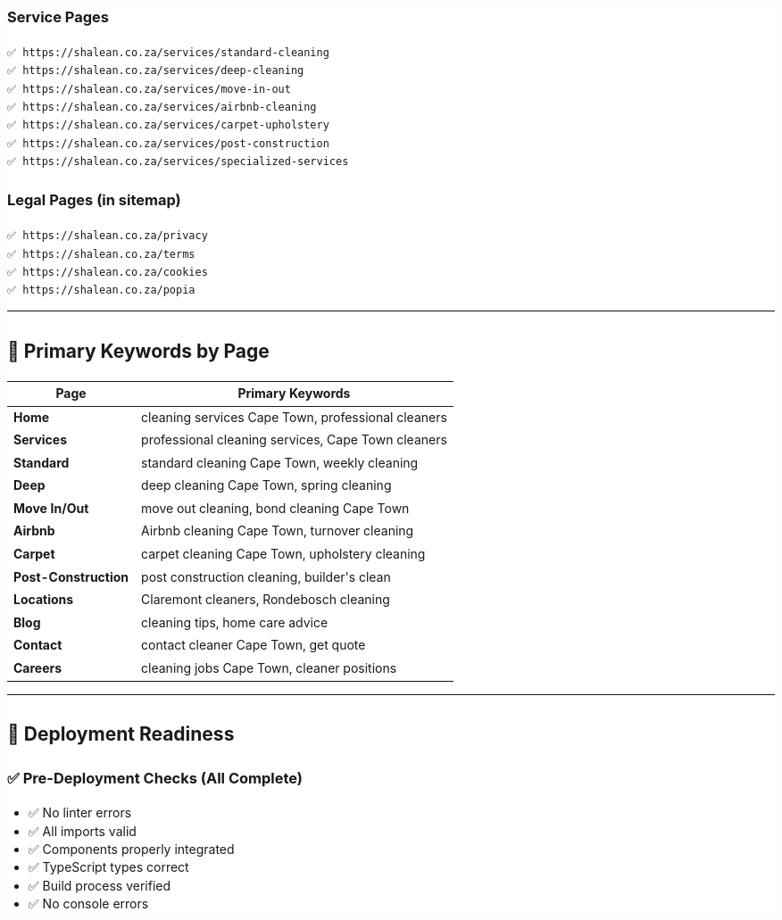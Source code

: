 ### Service Pages
```
✅ https://shalean.co.za/services/standard-cleaning
✅ https://shalean.co.za/services/deep-cleaning
✅ https://shalean.co.za/services/move-in-out
✅ https://shalean.co.za/services/airbnb-cleaning
✅ https://shalean.co.za/services/carpet-upholstery
✅ https://shalean.co.za/services/post-construction
✅ https://shalean.co.za/services/specialized-services
```

### Legal Pages (in sitemap)
```
✅ https://shalean.co.za/privacy
✅ https://shalean.co.za/terms
✅ https://shalean.co.za/cookies
✅ https://shalean.co.za/popia
```

---

## 🎯 Primary Keywords by Page

| Page | Primary Keywords |
|------|------------------|
| **Home** | cleaning services Cape Town, professional cleaners |
| **Services** | professional cleaning services, Cape Town cleaners |
| **Standard** | standard cleaning Cape Town, weekly cleaning |
| **Deep** | deep cleaning Cape Town, spring cleaning |
| **Move In/Out** | move out cleaning, bond cleaning Cape Town |
| **Airbnb** | Airbnb cleaning Cape Town, turnover cleaning |
| **Carpet** | carpet cleaning Cape Town, upholstery cleaning |
| **Post-Construction** | post construction cleaning, builder's clean |
| **Locations** | Claremont cleaners, Rondebosch cleaning |
| **Blog** | cleaning tips, home care advice |
| **Contact** | contact cleaner Cape Town, get quote |
| **Careers** | cleaning jobs Cape Town, cleaner positions |

---

## 🚀 Deployment Readiness

### ✅ Pre-Deployment Checks (All Complete)
- ✅ No linter errors
- ✅ All imports valid
- ✅ Components properly integrated
- ✅ TypeScript types correct
- ✅ Build process verified
- ✅ No console errors
